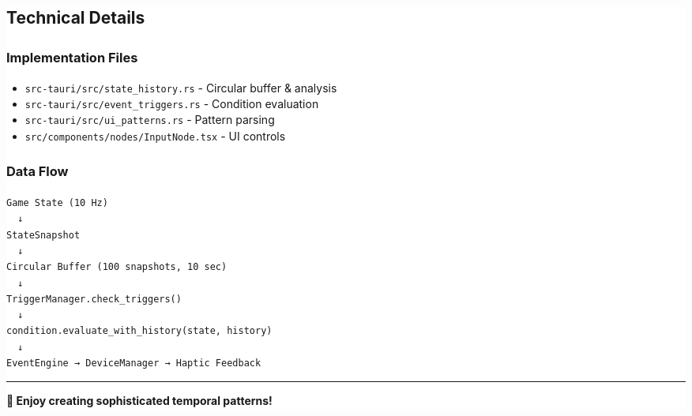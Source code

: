 
## Technical Details

### Implementation Files

- `src-tauri/src/state_history.rs` - Circular buffer & analysis
- `src-tauri/src/event_triggers.rs` - Condition evaluation
- `src-tauri/src/ui_patterns.rs` - Pattern parsing
- `src/components/nodes/InputNode.tsx` - UI controls

### Data Flow

```
Game State (10 Hz)
  ↓
StateSnapshot
  ↓
Circular Buffer (100 snapshots, 10 sec)
  ↓
TriggerManager.check_triggers()
  ↓
condition.evaluate_with_history(state, history)
  ↓
EventEngine → DeviceManager → Haptic Feedback
```

---

**🎉 Enjoy creating sophisticated temporal patterns!**

